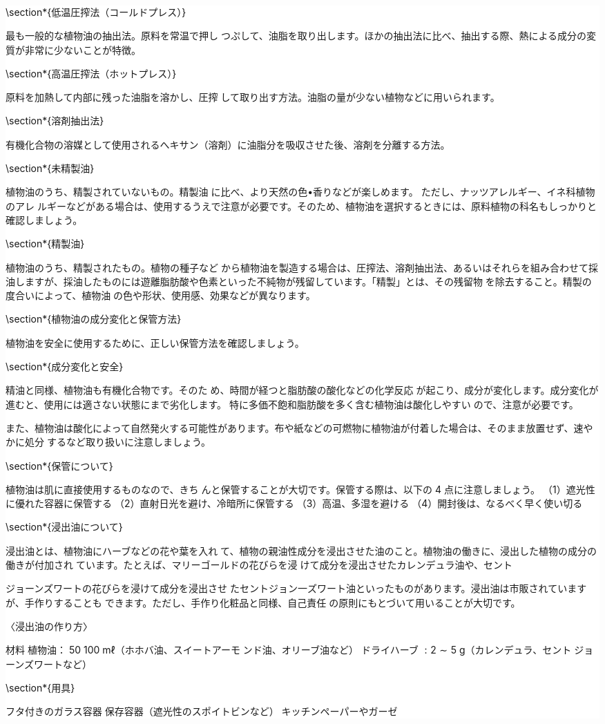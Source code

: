 \section*{低温圧搾法（コールドプレス）}

最も一般的な植物油の抽出法。原料を常温で押し つぷして、油脂を取り出します。ほかの抽出法に比べ、抽出する際、熱による成分の変質が非常に少ないことが特徴。

\section*{高温圧搾法（ホットプレス）}

原料を加熱して内部に残った油脂を溶かし、圧搾 して取り出す方法。油脂の量が少ない植物などに用いられます。

\section*{溶剤抽出法}

有機化合物の溶媒として使用されるへキサン（溶剤）に油脂分を吸収させた後、溶剤を分離する方法。

\section*{未精製油}

植物油のうち、精製されていないもの。精製油 に比べ、より天然の色•香りなどが楽しめます。 ただし、ナッツアレルギー、イネ科植物のアレ ルギーなどがある場合は、使用するうえで注意が必要です。そのため、植物油を選択するときには、原料植物の科名もしっかりと確認しましょう。

\section*{精製油}

植物油のうち、精製されたもの。植物の種子など から植物油を製造する場合は、圧搾法、溶剤抽出法、あるいはそれらを組み合わせて採油しますが、採油したものには遊離脂肪酸や色素といった不純物が残留しています。「精製」とは、その残留物 を除去すること。精製の度合いによって、植物油 の色や形状、使用感、効果などが異なります。

\section*{植物油の成分変化と保管方法}

植物油を安全に使用するために、正しい保管方法を確認しましょう。

\section*{成分変化と安全}

精油と同様、植物油も有機化合物です。そのた め、時間が経つと脂肪酸の酸化などの化学反応 が起こり、成分が変化します。成分変化が進むと、使用には適さない状態にまで劣化します。 特に多価不飽和脂肪酸を多く含む植物油は酸化しやすい ので、注意が必要です。

また、植物油は酸化によって自然発火する可能性があります。布や紙などの可燃物に植物油が付着した場合は、そのまま放置せず、速やかに処分 するなど取り扱いに注意しましょう。

\section*{保管について}

植物油は肌に直接使用するものなので、きち んと保管することが大切です。保管する際は、以下の 4 点に注意しましょう。
（1）遮光性に優れた容器に保管する
（2）直射日光を避け、冷暗所に保管する
（3）高温、多湿を避ける
（4）開封後は、なるべく早く使い切る

\section*{浸出油について}

浸出油とは、植物油にハーブなどの花や葉を入れ て、植物の親油性成分を浸出させた油のこと。植物油の働きに、浸出した植物の成分の働きが付加され ています。たとえば、マリーゴールドの花びらを浸 けて成分を浸出させたカレンデュラ油や、セント

ジョーンズワートの花びらを浸けて成分を浸出させ たセントジョン一ズワート油といったものがあります。浸出油は市販されていますが、手作りすることも できます。ただし、手作り化粧品と同様、自己責任 の原則にもとづいて用いることが大切です。

〈浸出油の作り方〉

材料
植物油： $50 ~ 100 \mathrm{~m} \ell$（ホホバ油、スイートアーモ
ンド油、オリーブ油など）
ドライハーブ $: 2 \sim 5 \mathrm{~g}$（カレンデュラ、セント ジョーンズワートなど）

\section*{用具}

フタ付きのガラス容器
保存容器（遮光性のスポイトビンなど）
キッチンペーパーやガーゼ
